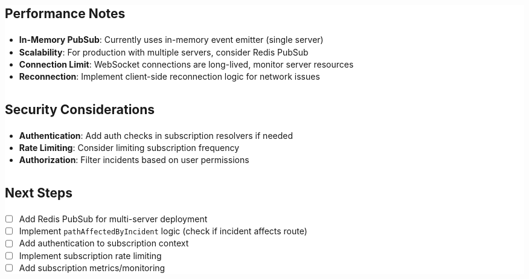 ## Performance Notes

- **In-Memory PubSub**: Currently uses in-memory event emitter (single server)
- **Scalability**: For production with multiple servers, consider Redis PubSub
- **Connection Limit**: WebSocket connections are long-lived, monitor server resources
- **Reconnection**: Implement client-side reconnection logic for network issues

## Security Considerations

- **Authentication**: Add auth checks in subscription resolvers if needed
- **Rate Limiting**: Consider limiting subscription frequency
- **Authorization**: Filter incidents based on user permissions

## Next Steps

- [ ] Add Redis PubSub for multi-server deployment
- [ ] Implement `pathAffectedByIncident` logic (check if incident affects route)
- [ ] Add authentication to subscription context
- [ ] Implement subscription rate limiting
- [ ] Add subscription metrics/monitoring
